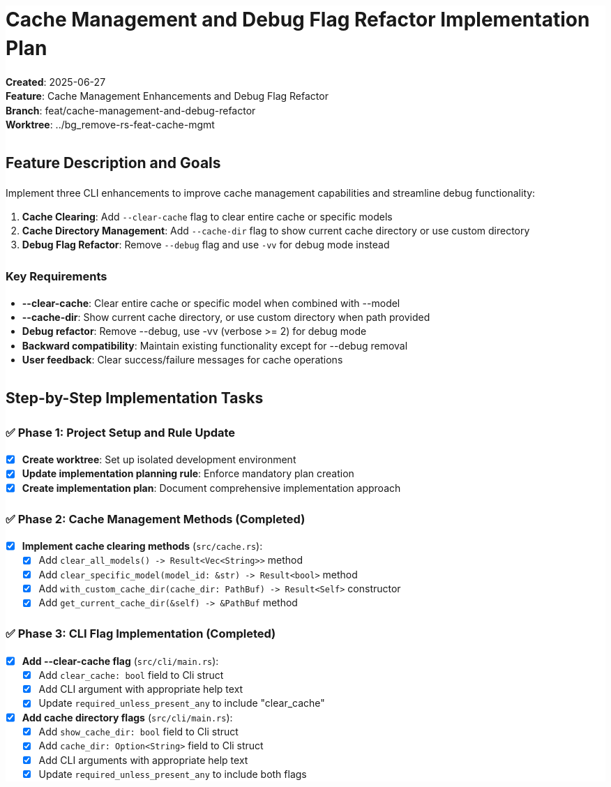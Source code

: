 # Cache Management and Debug Flag Refactor Implementation Plan

**Created**: 2025-06-27  
**Feature**: Cache Management Enhancements and Debug Flag Refactor  
**Branch**: feat/cache-management-and-debug-refactor  
**Worktree**: ../bg_remove-rs-feat-cache-mgmt  

## Feature Description and Goals

Implement three CLI enhancements to improve cache management capabilities and streamline debug functionality:

1. **Cache Clearing**: Add `--clear-cache` flag to clear entire cache or specific models
2. **Cache Directory Management**: Add `--cache-dir` flag to show current cache directory or use custom directory
3. **Debug Flag Refactor**: Remove `--debug` flag and use `-vv` for debug mode instead

### Key Requirements
- **--clear-cache**: Clear entire cache or specific model when combined with --model
- **--cache-dir**: Show current cache directory, or use custom directory when path provided
- **Debug refactor**: Remove --debug, use -vv (verbose >= 2) for debug mode
- **Backward compatibility**: Maintain existing functionality except for --debug removal
- **User feedback**: Clear success/failure messages for cache operations

## Step-by-Step Implementation Tasks

### ✅ Phase 1: Project Setup and Rule Update
- [x] **Create worktree**: Set up isolated development environment
- [x] **Update implementation planning rule**: Enforce mandatory plan creation
- [x] **Create implementation plan**: Document comprehensive implementation approach

### ✅ Phase 2: Cache Management Methods (Completed)
- [x] **Implement cache clearing methods** (`src/cache.rs`):
  - [x] Add `clear_all_models() -> Result<Vec<String>>` method
  - [x] Add `clear_specific_model(model_id: &str) -> Result<bool>` method
  - [x] Add `with_custom_cache_dir(cache_dir: PathBuf) -> Result<Self>` constructor
  - [x] Add `get_current_cache_dir(&self) -> &PathBuf` method

### ✅ Phase 3: CLI Flag Implementation (Completed)
- [x] **Add --clear-cache flag** (`src/cli/main.rs`):
  - [x] Add `clear_cache: bool` field to Cli struct
  - [x] Add CLI argument with appropriate help text
  - [x] Update `required_unless_present_any` to include "clear_cache"
  
- [x] **Add cache directory flags** (`src/cli/main.rs`):
  - [x] Add `show_cache_dir: bool` field to Cli struct
  - [x] Add `cache_dir: Option<String>` field to Cli struct
  - [x] Add CLI arguments with appropriate help text
  - [x] Update `required_unless_present_any` to include both flags
